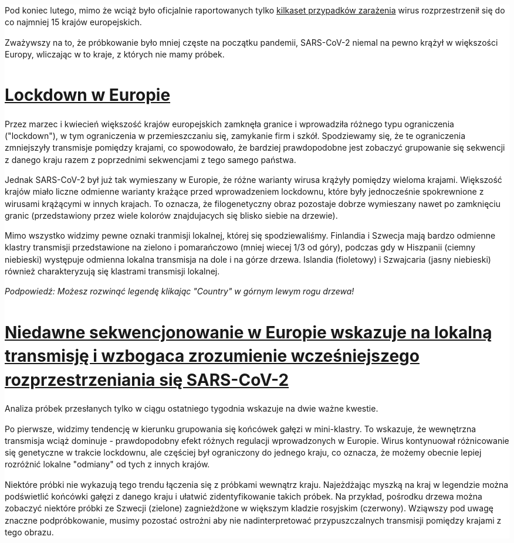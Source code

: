 Pod koniec lutego, mimo że wciąż było oficjalnie raportowanych tylko [kilkaset przypadków zarażenia](https://www.ecdc.europa.eu/en/cases-2019-ncov-eueea) wirus rozprzestrzenił się do co najmniej 15 krajów europejskich.

Zważywszy na to, że próbkowanie było mniej częste na początku pandemii, SARS-CoV-2 niemal na pewno krążył w większości Europy, wliczając w to kraje, z których nie mamy próbek. 



# [Lockdown w Europie](https://nextstrain.org/ncov/europe/2020-08-10?d=tree,map&f_region=Europe&p=grid&legendOpen&transmissions=hide&dmax=2020-04-28&dmin=2020-03-01&f_country=Finland,Iceland,Spain,Sweden,Switzerland)

Przez marzec i kwiecień większość krajów europejskich zamknęła granice i wprowadziła różnego typu ograniczenia ("lockdown"), w tym ograniczenia w przemieszczaniu się, zamykanie firm i szkół. Spodziewamy się, że te ograniczenia zmniejszyły transmisje pomiędzy krajami, co spowodowało, że bardziej prawdopodobne jest zobaczyć grupowanie się sekwencji z danego kraju razem z poprzednimi sekwencjami z tego samego państwa. 

Jednak SARS-CoV-2 był już tak wymieszany w Europie, że różne warianty wirusa krążyły pomiędzy wieloma krajami. Większość krajów miało liczne odmienne warianty krażące przed wprowadzeniem lockdownu, które były jednocześnie spokrewnione z wirusami krążącymi w innych krajach. To oznacza, że filogenetyczny obraz pozostaje dobrze wymieszany nawet po zamknięciu granic (przedstawiony przez wiele kolorów znajdujacych się blisko siebie na drzewie). 

Mimo wszystko widzimy pewne oznaki tranmisji lokalnej, której się spodziewaliśmy. Finlandia i Szwecja mają bardzo odmienne klastry transmisji przedstawione na zielono i pomarańczowo (mniej wiecej 1/3 od góry), podczas gdy w Hiszpanii (ciemny niebieski) występuje odmienna lokalna transmisja na dole i na górze drzewa. Islandia (fioletowy) i Szwajcaria (jasny niebieski) również charakteryzują się klastrami transmisji lokalnej.

_Podpowiedź: Możesz rozwinąć legendę klikając "Country" w górnym lewym rogu drzewa!_





# [Niedawne sekwencjonowanie w Europie wskazuje na lokalną transmisję i wzbogaca zrozumienie wcześniejszego rozprzestrzeniania się SARS-CoV-2](https://nextstrain.org/ncov/europe/2020-08-10?d=tree&f_recency=3-7%20days%20ago,New,1-2%20days%20ago&f_region=Europe&p=full&legendOpen)

Analiza próbek przesłanych tylko w ciągu ostatniego tygodnia wskazuje na dwie ważne kwestie.

Po pierwsze, widzimy tendencję w kierunku grupowania się końcówek gałęzi w mini-klastry. To wskazuje, że wewnętrzna transmisja wciąż dominuje - prawdopodobny efekt różnych regulacji wprowadzonych w Europie. Wirus kontynuował różnicowanie się genetyczne w trakcie lockdownu, ale częściej był ograniczony do jednego kraju, co oznacza, że możemy obecnie lepiej rozróżnić lokalne "odmiany" od tych z innych krajów. 

Niektóre próbki nie wykazują tego trendu łączenia się z próbkami wewnątrz kraju. Najeżdżając myszką na kraj w legendzie można podświetlić końcówki gałęzi z danego kraju i ułatwić zidentyfikowanie takich próbek. Na przykład, pośrodku drzewa można zobaczyć niektóre próbki ze Szwecji (zielone) zagnieżdżone w większym kladzie rosyjskim (czerwony).
Wziąwszy pod uwagę znaczne podpróbkowanie, musimy pozostać ostrożni aby nie nadinterpretować przypuszczalnych transmisji pomiędzy krajami z tego obrazu.

